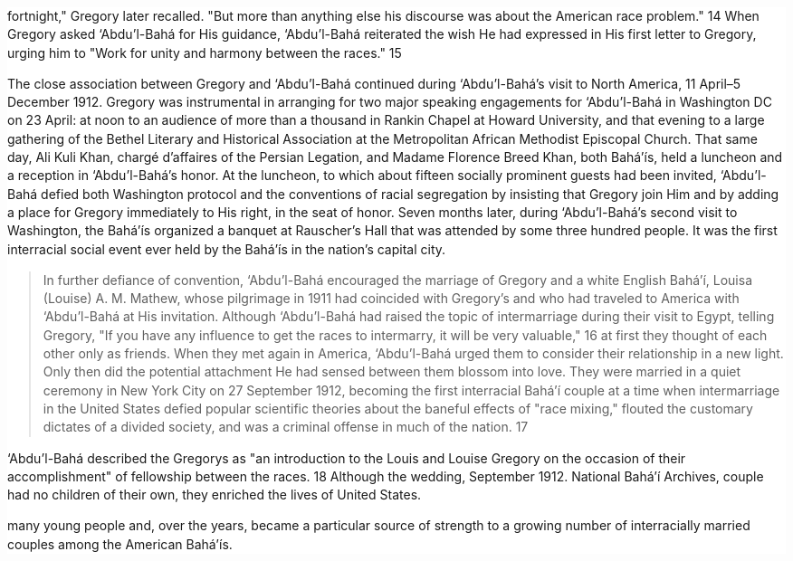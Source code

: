 fortnight," Gregory later recalled. "But more than anything else his discourse was about the American
race problem." 14 When Gregory asked ‘Abdu’l-Bahá for His guidance, ‘Abdu’l-Bahá reiterated the wish
He had expressed in His first letter to Gregory, urging him to "Work for unity and harmony between
the races." 15

The close association between Gregory and ‘Abdu’l-Bahá continued during ‘Abdu’l-Bahá’s visit to North
America, 11 April–5 December 1912. Gregory was instrumental in arranging for two major speaking
engagements for ‘Abdu’l-Bahá in Washington DC on 23 April: at noon to an audience of more than a
thousand in Rankin Chapel at Howard University, and that evening to a large gathering of the Bethel
Literary and Historical Association at the Metropolitan African Methodist Episcopal Church. That same
day, Ali Kuli Khan, chargé d’affaires of the Persian Legation, and Madame Florence Breed Khan, both
Bahá’ís, held a luncheon and a reception in ‘Abdu’l-Bahá’s honor. At the luncheon, to which about
fifteen socially prominent guests had been invited, ‘Abdu’l-Bahá defied both Washington protocol and
the conventions of racial segregation by insisting that Gregory join Him and by adding a place for
Gregory immediately to His right, in the seat of honor. Seven months later, during ‘Abdu’l-Bahá’s
second visit to Washington, the Bahá’ís organized a banquet at Rauscher’s Hall that was attended by
some three hundred people. It was the first interracial social event ever held by the Bahá’ís in the
nation’s capital city.

> In further defiance of convention, ‘Abdu’l-Bahá encouraged the
> marriage of Gregory and a white English Bahá’í, Louisa (Louise)
> A. M. Mathew, whose pilgrimage in 1911 had coincided with
> Gregory’s and who had traveled to America with ‘Abdu’l-Bahá at
> His invitation. Although ‘Abdu’l-Bahá had raised the topic of
> intermarriage during their visit to Egypt, telling Gregory, "If you
> have any influence to get the races to intermarry, it will be very
> valuable," 16 at first they thought of each other only as friends.
> When they met again in America, ‘Abdu’l-Bahá urged them to
> consider their relationship in a new light. Only then did the
> potential attachment He had sensed between them blossom into
> love. They were married in a quiet ceremony in New York City
> on 27 September 1912, becoming the first interracial Bahá’í
> couple at a time when intermarriage in the United States defied
> popular scientific theories about the baneful effects of "race
> mixing," flouted the customary dictates of a divided society, and
> was a criminal offense in much of the nation. 17

‘Abdu’l-Bahá described the Gregorys as "an introduction to the
Louis and Louise Gregory on the occasion of their  accomplishment" of fellowship between the races. 18 Although the
wedding, September 1912. National Bahá’í Archives, couple had no children of their own, they enriched the lives of
United States.

many young people and, over the years, became a particular
source of strength to a growing number of interracially married couples among the American Bahá’ís.
